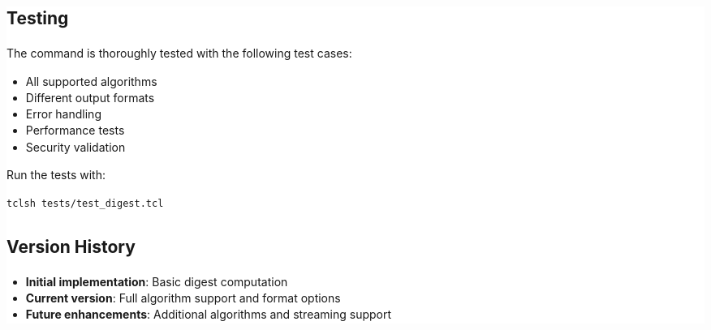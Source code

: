 ## Testing

The command is thoroughly tested with the following test cases:

- All supported algorithms
- Different output formats
- Error handling
- Performance tests
- Security validation

Run the tests with:

```bash
tclsh tests/test_digest.tcl
```

## Version History

- **Initial implementation**: Basic digest computation
- **Current version**: Full algorithm support and format options
- **Future enhancements**: Additional algorithms and streaming support 